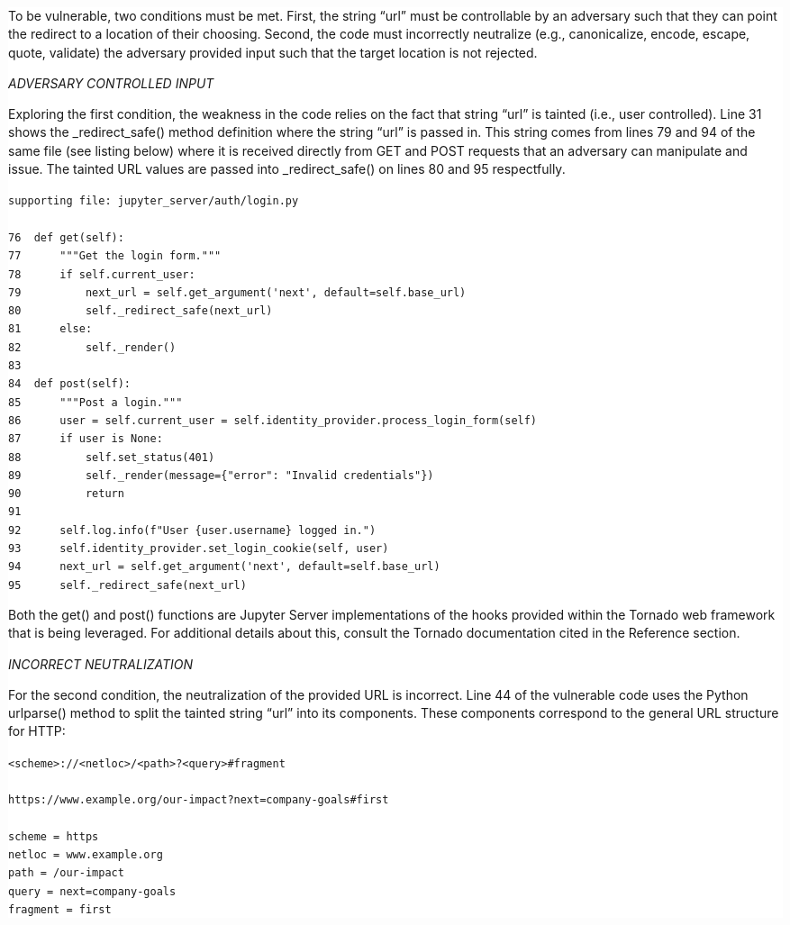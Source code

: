 ```diff
```

To be vulnerable, two conditions must be met. First, the string “url” must be controllable by an adversary such that they can point the redirect to a location of their choosing. Second, the code must incorrectly neutralize (e.g., canonicalize, encode, escape, quote, validate) the adversary provided input such that the target location is not rejected.

*ADVERSARY CONTROLLED INPUT*

Exploring the first condition, the weakness in the code relies on the fact that string “url” is tainted (i.e., user controlled). Line 31 shows the _redirect_safe() method definition where the string “url” is passed in. This string comes from lines 79 and 94 of the same file (see listing below) where it is received directly from GET and POST requests that an adversary can manipulate and issue. The tainted URL values are passed into _redirect_safe() on lines 80 and 95 respectfully.

```
supporting file: jupyter_server/auth/login.py

76	def get(self):
77		"""Get the login form."""
78		if self.current_user:
79			next_url = self.get_argument('next', default=self.base_url)
80			self._redirect_safe(next_url)
81		else:
82			self._render()
83
84	def post(self):
85		"""Post a login."""
86		user = self.current_user = self.identity_provider.process_login_form(self)
87		if user is None:
88			self.set_status(401)
89			self._render(message={"error": "Invalid credentials"})
90			return
91
92		self.log.info(f"User {user.username} logged in.")
93		self.identity_provider.set_login_cookie(self, user)
94		next_url = self.get_argument('next', default=self.base_url)
95		self._redirect_safe(next_url)
```

Both the get() and post() functions are Jupyter Server implementations of the hooks provided within the Tornado web framework that is being leveraged. For additional details about this, consult the Tornado documentation cited in the Reference section.

*INCORRECT NEUTRALIZATION*

For the second condition, the neutralization of the provided URL is incorrect. Line 44 of the vulnerable code uses the Python urlparse() method to split the tainted string “url” into its components. These components correspond to the general URL structure for HTTP:

```
<scheme>://<netloc>/<path>?<query>#fragment

https://www.example.org/our-impact?next=company-goals#first

scheme = https
netloc = www.example.org
path = /our-impact
query = next=company-goals
fragment = first
```
